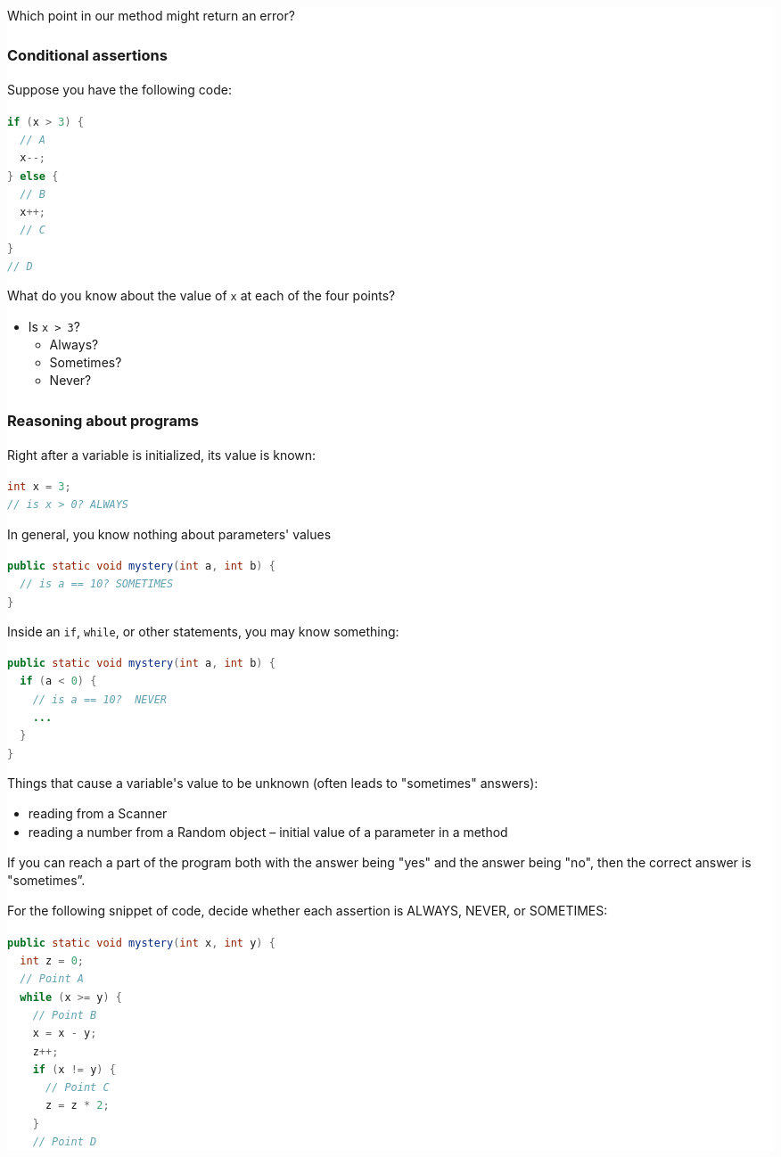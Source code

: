 ```java
```
Which point in our method might return an error?
### Conditional assertions
Suppose you have the following code:
```java
if (x > 3) {
  // A
  x--;
} else {
  // B
  x++;
  // C
}
// D
```
What do you know about the value of `x` at each of the four points?
 - Is `x > 3`? 
   - Always?
   - Sometimes? 
   - Never?

### Reasoning about programs
Right after a variable is initialized, its value is known:
```java
int x = 3;
// is x > 0? ALWAYS
```
In general, you know nothing about parameters' values
```java
public static void mystery(int a, int b) {
  // is a == 10? SOMETIMES
}
```
Inside an `if`, `while`, or other statements, you may know something:
```java
public static void mystery(int a, int b) {
  if (a < 0) {
    // is a == 10?  NEVER
    ...
  }
}
```

Things that cause a variable's value to be unknown (often leads to "sometimes" answers):
  - reading from a Scanner
  - reading a number from a Random object
  – initial value of a parameter in a method

If you can reach a part of the program both with the answer being "yes" and the answer being "no", then the correct answer is "sometimes”.

For the following snippet of code, decide whether each assertion is ALWAYS, NEVER, or SOMETIMES:
```java
public static void mystery(int x, int y) { 
  int z = 0;
  // Point A
  while (x >= y) {
    // Point B
    x = x - y;
    z++;
    if (x != y) {
      // Point C
      z = z * 2;
    }
    // Point D
```